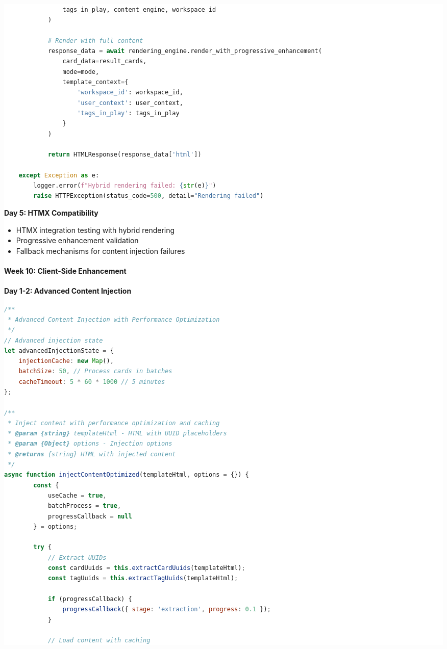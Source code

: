 ```python
                tags_in_play, content_engine, workspace_id
            )

            # Render with full content
            response_data = await rendering_engine.render_with_progressive_enhancement(
                card_data=result_cards,
                mode=mode,
                template_context={
                    'workspace_id': workspace_id,
                    'user_context': user_context,
                    'tags_in_play': tags_in_play
                }
            )

            return HTMLResponse(response_data['html'])

    except Exception as e:
        logger.error(f"Hybrid rendering failed: {str(e)}")
        raise HTTPException(status_code=500, detail="Rendering failed")
```

**Day 5: HTMX Compatibility**

- HTMX integration testing with hybrid rendering
- Progressive enhancement validation
- Fallback mechanisms for content injection failures

#### Week 10: Client-Side Enhancement

**Day 1-2: Advanced Content Injection**

```javascript
/**
 * Advanced Content Injection with Performance Optimization
 */
// Advanced injection state
let advancedInjectionState = {
    injectionCache: new Map(),
    batchSize: 50, // Process cards in batches
    cacheTimeout: 5 * 60 * 1000 // 5 minutes
};

/**
 * Inject content with performance optimization and caching
 * @param {string} templateHtml - HTML with UUID placeholders
 * @param {Object} options - Injection options
 * @returns {string} HTML with injected content
 */
async function injectContentOptimized(templateHtml, options = {}) {
        const {
            useCache = true,
            batchProcess = true,
            progressCallback = null
        } = options;

        try {
            // Extract UUIDs
            const cardUuids = this.extractCardUuids(templateHtml);
            const tagUuids = this.extractTagUuids(templateHtml);

            if (progressCallback) {
                progressCallback({ stage: 'extraction', progress: 0.1 });
            }

            // Load content with caching
```